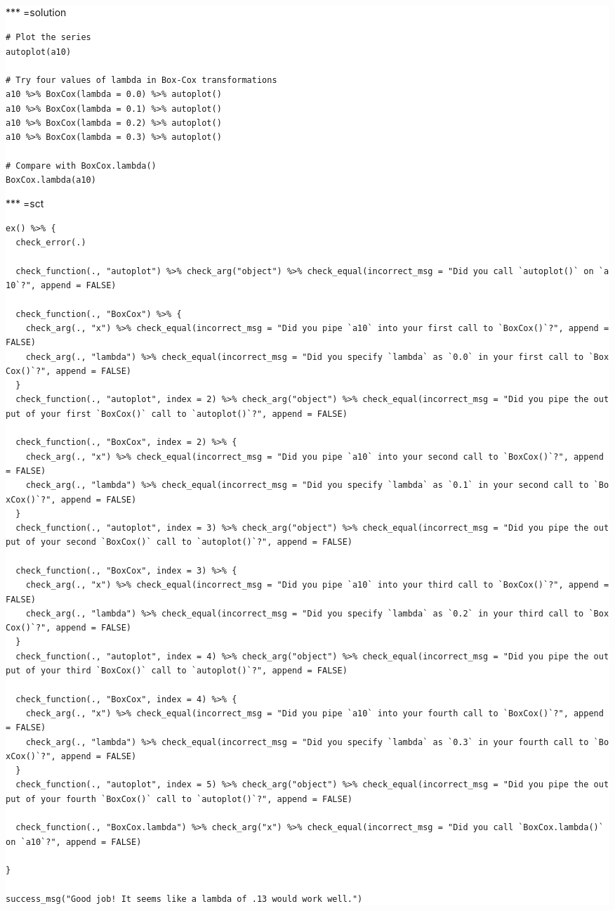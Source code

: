 *** =solution
```{r}
# Plot the series
autoplot(a10)

# Try four values of lambda in Box-Cox transformations
a10 %>% BoxCox(lambda = 0.0) %>% autoplot()
a10 %>% BoxCox(lambda = 0.1) %>% autoplot()
a10 %>% BoxCox(lambda = 0.2) %>% autoplot()
a10 %>% BoxCox(lambda = 0.3) %>% autoplot()

# Compare with BoxCox.lambda()
BoxCox.lambda(a10)
```

*** =sct
```{r}
ex() %>% {
  check_error(.)
  
  check_function(., "autoplot") %>% check_arg("object") %>% check_equal(incorrect_msg = "Did you call `autoplot()` on `a10`?", append = FALSE)
  
  check_function(., "BoxCox") %>% {
    check_arg(., "x") %>% check_equal(incorrect_msg = "Did you pipe `a10` into your first call to `BoxCox()`?", append = FALSE)
    check_arg(., "lambda") %>% check_equal(incorrect_msg = "Did you specify `lambda` as `0.0` in your first call to `BoxCox()`?", append = FALSE)
  }
  check_function(., "autoplot", index = 2) %>% check_arg("object") %>% check_equal(incorrect_msg = "Did you pipe the output of your first `BoxCox()` call to `autoplot()`?", append = FALSE)
  
  check_function(., "BoxCox", index = 2) %>% {
    check_arg(., "x") %>% check_equal(incorrect_msg = "Did you pipe `a10` into your second call to `BoxCox()`?", append = FALSE)
    check_arg(., "lambda") %>% check_equal(incorrect_msg = "Did you specify `lambda` as `0.1` in your second call to `BoxCox()`?", append = FALSE)
  }
  check_function(., "autoplot", index = 3) %>% check_arg("object") %>% check_equal(incorrect_msg = "Did you pipe the output of your second `BoxCox()` call to `autoplot()`?", append = FALSE)
  
  check_function(., "BoxCox", index = 3) %>% {
    check_arg(., "x") %>% check_equal(incorrect_msg = "Did you pipe `a10` into your third call to `BoxCox()`?", append = FALSE)
    check_arg(., "lambda") %>% check_equal(incorrect_msg = "Did you specify `lambda` as `0.2` in your third call to `BoxCox()`?", append = FALSE)
  }
  check_function(., "autoplot", index = 4) %>% check_arg("object") %>% check_equal(incorrect_msg = "Did you pipe the output of your third `BoxCox()` call to `autoplot()`?", append = FALSE)
  
  check_function(., "BoxCox", index = 4) %>% {
    check_arg(., "x") %>% check_equal(incorrect_msg = "Did you pipe `a10` into your fourth call to `BoxCox()`?", append = FALSE)
    check_arg(., "lambda") %>% check_equal(incorrect_msg = "Did you specify `lambda` as `0.3` in your fourth call to `BoxCox()`?", append = FALSE)
  }
  check_function(., "autoplot", index = 5) %>% check_arg("object") %>% check_equal(incorrect_msg = "Did you pipe the output of your fourth `BoxCox()` call to `autoplot()`?", append = FALSE)
  
  check_function(., "BoxCox.lambda") %>% check_arg("x") %>% check_equal(incorrect_msg = "Did you call `BoxCox.lambda()` on `a10`?", append = FALSE)
  
}

success_msg("Good job! It seems like a lambda of .13 would work well.")
```